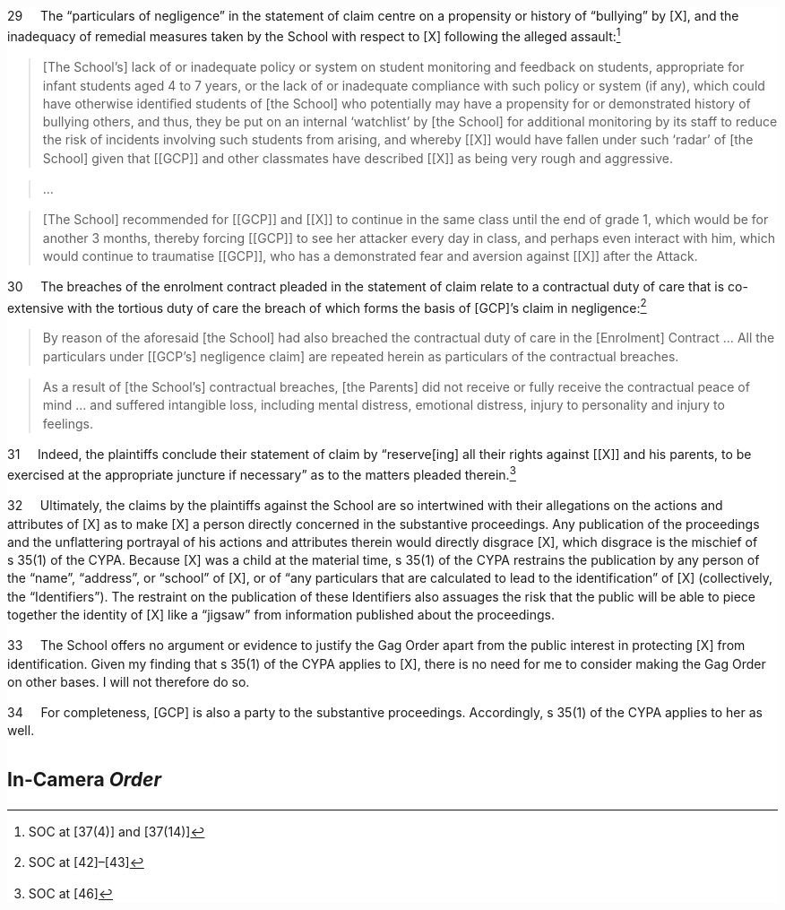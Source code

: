 29     The “particulars of negligence” in the statement of claim centre on a propensity or history of “bullying” by \[X\], and the inadequacy of remedial measures taken by the School with respect to \[X\] following the alleged assault:[^8]

> \[The School’s\] lack of or inadequate policy or system on student monitoring and feedback on students, appropriate for infant students aged 4 to 7 years, or the lack of or inadequate compliance with such policy or system (if any), which could have otherwise identiﬁed students of \[the School\] who potentially may have a propensity for or demonstrated history of bullying others, and thus, they be put on an internal ‘watchlist’ by \[the School\] for additional monitoring by its staff to reduce the risk of incidents involving such students from arising, and whereby \[\[X\]\] would have fallen under such ‘radar’ of \[the School\] given that \[\[GCP\]\] and other classmates have described \[\[X\]\] as being very rough and aggressive.

> …

> \[The School\] recommended for \[\[GCP\]\] and \[\[X\]\] to continue in the same class until the end of grade 1, which would be for another 3 months, thereby forcing \[\[GCP\]\] to see her attacker every day in class, and perhaps even interact with him, which would continue to traumatise \[\[GCP\]\], who has a demonstrated fear and aversion against \[\[X\]\] after the Attack.

30     The breaches of the enrolment contract pleaded in the statement of claim relate to a contractual duty of care that is co-extensive with the tortious duty of care the breach of which forms the basis of \[GCP\]’s claim in negligence:[^9]

> By reason of the aforesaid \[the School\] had also breached the contractual duty of care in the \[Enrolment\] Contract … All the particulars under \[\[GCP’s\] negligence claim\] are repeated herein as particulars of the contractual breaches.

> As a result of \[the School’s\] contractual breaches, \[the Parents\] did not receive or fully receive the contractual peace of mind … and suffered intangible loss, including mental distress, emotional distress, injury to personality and injury to feelings.

31     Indeed, the plaintiffs conclude their statement of claim by “reserve\[ing\] all their rights against \[\[X\]\] and his parents, to be exercised at the appropriate juncture if necessary” as to the matters pleaded therein.[^10]

32     Ultimately, the claims by the plaintiffs against the School are so intertwined with their allegations on the actions and attributes of \[X\] as to make \[X\] a person directly concerned in the substantive proceedings. Any publication of the proceedings and the unflattering portrayal of his actions and attributes therein would directly disgrace \[X\], which disgrace is the mischief of s 35(1) of the CYPA. Because \[X\] was a child at the material time, s 35(1) of the CYPA restrains the publication by any person of the “name”, “address”, or “school” of \[X\], or of “any particulars that are calculated to lead to the identification” of \[X\] (collectively, the “Identifiers”). The restraint on the publication of these Identifiers also assuages the risk that the public will be able to piece together the identity of \[X\] like a “jigsaw” from information published about the proceedings.

33     The School offers no argument or evidence to justify the Gag Order apart from the public interest in protecting \[X\] from identification. Given my finding that s 35(1) of the CYPA applies to \[X\], there is no need for me to consider making the Gag Order on other bases. I will not therefore do so.

34     For completeness, \[GCP\] is also a party to the substantive proceedings. Accordingly, s 35(1) of the CYPA applies to her as well.

## In-Camera _Order_


[^1]: \[Q’s\] Affidavit at \[5\]
[^2]: Plaintiffs’ Submissions at \[26\]
[^3]: Plaintiffs’ Submissions at \[17(g)\]
[^4]: Plaintiffs’ Submissions at \[17(a)\]–\[17(e)\]
[^5]: Plaintiffs’ Submissions at \[25\]
[^6]: School’s Submissions at \[21\]
[^7]: School’s Submissions at \[13\]
[^8]: SOC at \[37(4)\] and \[37(14)\]
[^9]: SOC at \[42\]–\[43\]
[^10]: SOC at \[46\]
[^11]: Plaintiffs’ Submissions at \[11\]
[^12]: School’s Submissions at \[18(a)\] and \[18(b)\]
[^13]: School’s Submissions at \[20\]
[^14]: Plaintiffs’ Submissions at \[19(b)\]
[^15]: Plaintiffs’ Submissions at \[11\]